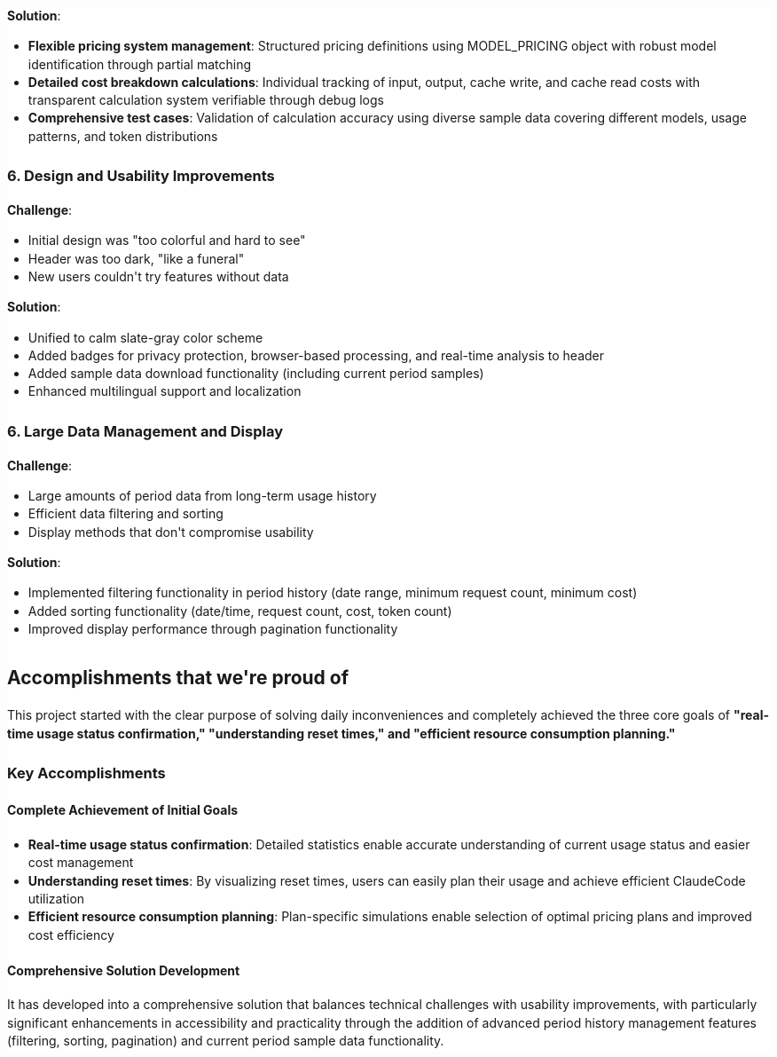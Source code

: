 **Solution**: 
- **Flexible pricing system management**: Structured pricing definitions using MODEL_PRICING object with robust model identification through partial matching
- **Detailed cost breakdown calculations**: Individual tracking of input, output, cache write, and cache read costs with transparent calculation system verifiable through debug logs
- **Comprehensive test cases**: Validation of calculation accuracy using diverse sample data covering different models, usage patterns, and token distributions

### 6. Design and Usability Improvements
**Challenge**:
- Initial design was "too colorful and hard to see"
- Header was too dark, "like a funeral"
- New users couldn't try features without data

**Solution**:
- Unified to calm slate-gray color scheme
- Added badges for privacy protection, browser-based processing, and real-time analysis to header
- Added sample data download functionality (including current period samples)
- Enhanced multilingual support and localization

### 6. Large Data Management and Display
**Challenge**:
- Large amounts of period data from long-term usage history
- Efficient data filtering and sorting
- Display methods that don't compromise usability

**Solution**:
- Implemented filtering functionality in period history (date range, minimum request count, minimum cost)
- Added sorting functionality (date/time, request count, cost, token count)
- Improved display performance through pagination functionality

## Accomplishments that we're proud of

This project started with the clear purpose of solving daily inconveniences and completely achieved the three core goals of **"real-time usage status confirmation," "understanding reset times," and "efficient resource consumption planning."**

### Key Accomplishments

#### Complete Achievement of Initial Goals
- **Real-time usage status confirmation**: Detailed statistics enable accurate understanding of current usage status and easier cost management
- **Understanding reset times**: By visualizing reset times, users can easily plan their usage and achieve efficient ClaudeCode utilization
- **Efficient resource consumption planning**: Plan-specific simulations enable selection of optimal pricing plans and improved cost efficiency

#### Comprehensive Solution Development
It has developed into a comprehensive solution that balances technical challenges with usability improvements, with particularly significant enhancements in accessibility and practicality through the addition of advanced period history management features (filtering, sorting, pagination) and current period sample data functionality.
